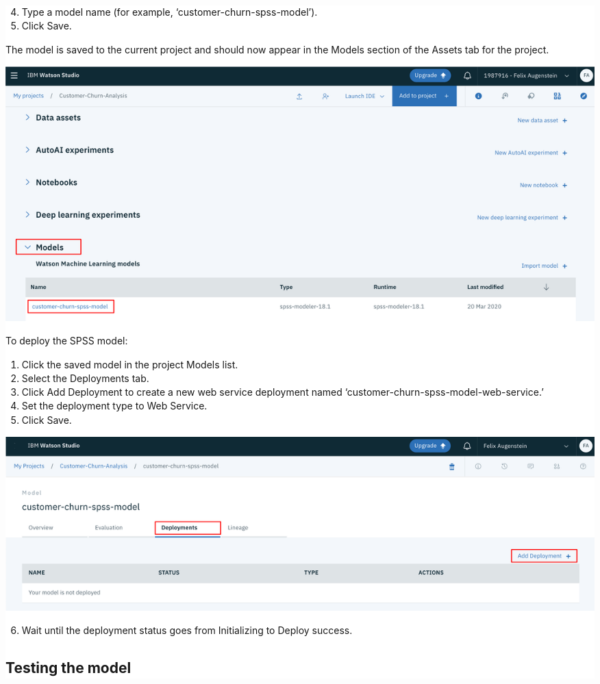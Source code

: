 4. Type a model name (for example, ‘customer-churn-spss-model’).
5. Click Save.

The model is saved to the current project and should now appear in the Models section of the Assets tab for the project.

![Saved SPSS Model Asset](readme_images/saved-spss-model-asset.png)

To deploy the SPSS model:

1. Click the saved model in the project Models list.
2. Select the Deployments tab.
3. Click Add Deployment to create a new web service deployment named ‘customer-churn-spss-model-web-service.’
4. Set the deployment type to Web Service.
5. Click Save.

![Add Deployment](readme_images/add-deployment.png)

6. Wait until the deployment status goes from Initializing to Deploy success.

## Testing the model
